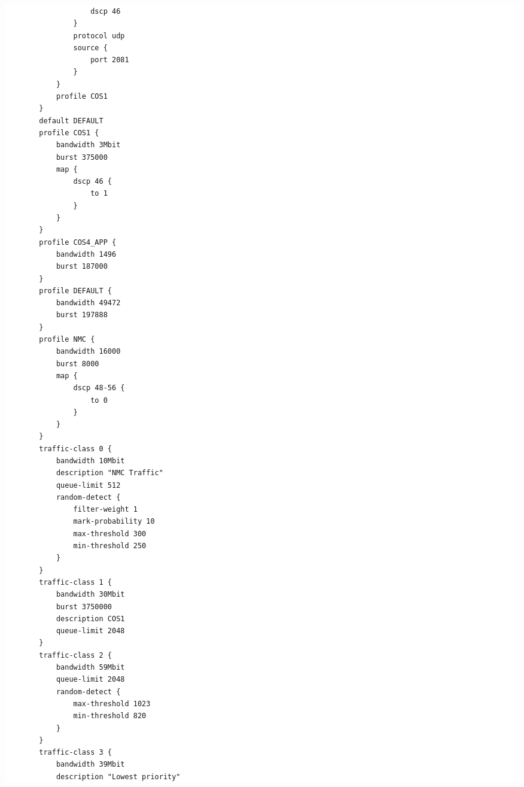                         dscp 46
                    }
                    protocol udp
                    source {
                        port 2081
                    }
                }
                profile COS1
            }
            default DEFAULT
            profile COS1 {
                bandwidth 3Mbit
                burst 375000
                map {
                    dscp 46 {
                        to 1
                    }
                }
            }
            profile COS4_APP {
                bandwidth 1496
                burst 187000
            }
            profile DEFAULT {
                bandwidth 49472
                burst 197888
            }
            profile NMC {
                bandwidth 16000
                burst 8000
                map {
                    dscp 48-56 {
                        to 0
                    }
                }
            }
            traffic-class 0 {
                bandwidth 10Mbit
                description "NMC Traffic"
                queue-limit 512
                random-detect {
                    filter-weight 1
                    mark-probability 10
                    max-threshold 300
                    min-threshold 250
                }
            }
            traffic-class 1 {
                bandwidth 30Mbit
                burst 3750000
                description COS1
                queue-limit 2048
            }
            traffic-class 2 {
                bandwidth 59Mbit
                queue-limit 2048
                random-detect {
                    max-threshold 1023
                    min-threshold 820
                }
            }
            traffic-class 3 {
                bandwidth 39Mbit
                description "Lowest priority"